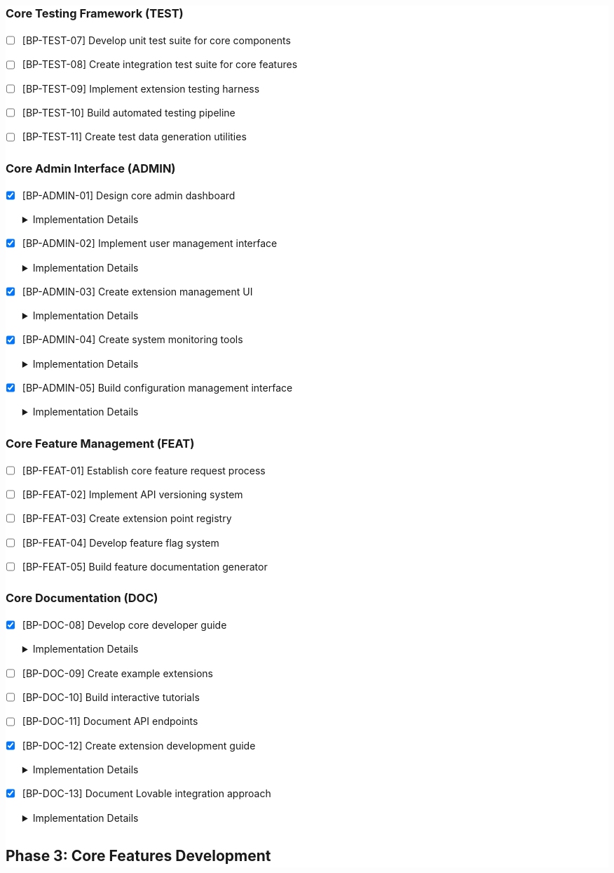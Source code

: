 ### Core Testing Framework (TEST)

- [ ] [BP-TEST-07] Develop unit test suite for core components

- [ ] [BP-TEST-08] Create integration test suite for core features

- [ ] [BP-TEST-09] Implement extension testing harness

- [ ] [BP-TEST-10] Build automated testing pipeline

- [ ] [BP-TEST-11] Create test data generation utilities

### Core Admin Interface (ADMIN)

- [x] [BP-ADMIN-01] Design core admin dashboard
  <details><summary>Implementation Details</summary></details>

- [x] [BP-ADMIN-02] Implement user management interface
  <details><summary>Implementation Details</summary></details>

- [x] [BP-ADMIN-03] Create extension management UI
  <details><summary>Implementation Details</summary></details>

- [x] [BP-ADMIN-04] Create system monitoring tools
  <details><summary>Implementation Details</summary></details>

- [x] [BP-ADMIN-05] Build configuration management interface
  <details><summary>Implementation Details</summary></details>

### Core Feature Management (FEAT)

- [ ] [BP-FEAT-01] Establish core feature request process

- [ ] [BP-FEAT-02] Implement API versioning system

- [ ] [BP-FEAT-03] Create extension point registry

- [ ] [BP-FEAT-04] Develop feature flag system

- [ ] [BP-FEAT-05] Build feature documentation generator

### Core Documentation (DOC)

- [x] [BP-DOC-08] Develop core developer guide
  <details><summary>Implementation Details</summary></details>

- [ ] [BP-DOC-09] Create example extensions

- [ ] [BP-DOC-10] Build interactive tutorials

- [ ] [BP-DOC-11] Document API endpoints

- [x] [BP-DOC-12] Create extension development guide
  <details><summary>Implementation Details</summary></details>

- [x] [BP-DOC-13] Document Lovable integration approach
  <details><summary>Implementation Details</summary></details>

## Phase 3: Core Features Development
